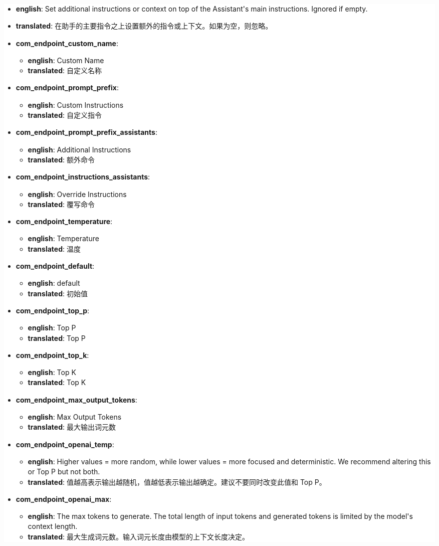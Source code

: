   - **english**: Set additional instructions or context on top of the Assistant's main instructions. Ignored if empty.
  - **translated**: 在助手的主要指令之上设置额外的指令或上下文。如果为空，则忽略。

- **com_endpoint_custom_name**:

  - **english**: Custom Name
  - **translated**: 自定义名称

- **com_endpoint_prompt_prefix**:

  - **english**: Custom Instructions
  - **translated**: 自定义指令

- **com_endpoint_prompt_prefix_assistants**:

  - **english**: Additional Instructions
  - **translated**: 额外命令

- **com_endpoint_instructions_assistants**:

  - **english**: Override Instructions
  - **translated**: 覆写命令

- **com_endpoint_temperature**:

  - **english**: Temperature
  - **translated**: 温度

- **com_endpoint_default**:

  - **english**: default
  - **translated**: 初始值

- **com_endpoint_top_p**:

  - **english**: Top P
  - **translated**: Top P

- **com_endpoint_top_k**:

  - **english**: Top K
  - **translated**: Top K

- **com_endpoint_max_output_tokens**:

  - **english**: Max Output Tokens
  - **translated**: 最大输出词元数

- **com_endpoint_openai_temp**:

  - **english**: Higher values = more random, while lower values = more focused and deterministic. We recommend altering this or Top P but not both.
  - **translated**: 值越高表示输出越随机，值越低表示输出越确定。建议不要同时改变此值和 Top P。

- **com_endpoint_openai_max**:

  - **english**: The max tokens to generate. The total length of input tokens and generated tokens is limited by the model's context length.
  - **translated**: 最大生成词元数。输入词元长度由模型的上下文长度决定。
